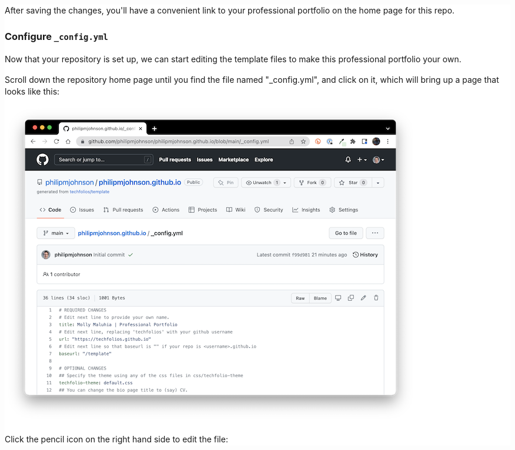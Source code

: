 After saving the changes, you'll have a convenient link to your professional portfolio on the home page for this repo.

### Configure `_config.yml`

Now that your repository is set up, we can start editing the template files to make this professional portfolio your own.

Scroll down the repository home page until you find the file named "_config.yml", and click on it, which will bring up a page that looks like this:

![](/img/quickstart/config-yml.png)

Click the pencil icon on the right hand side to edit the file:
